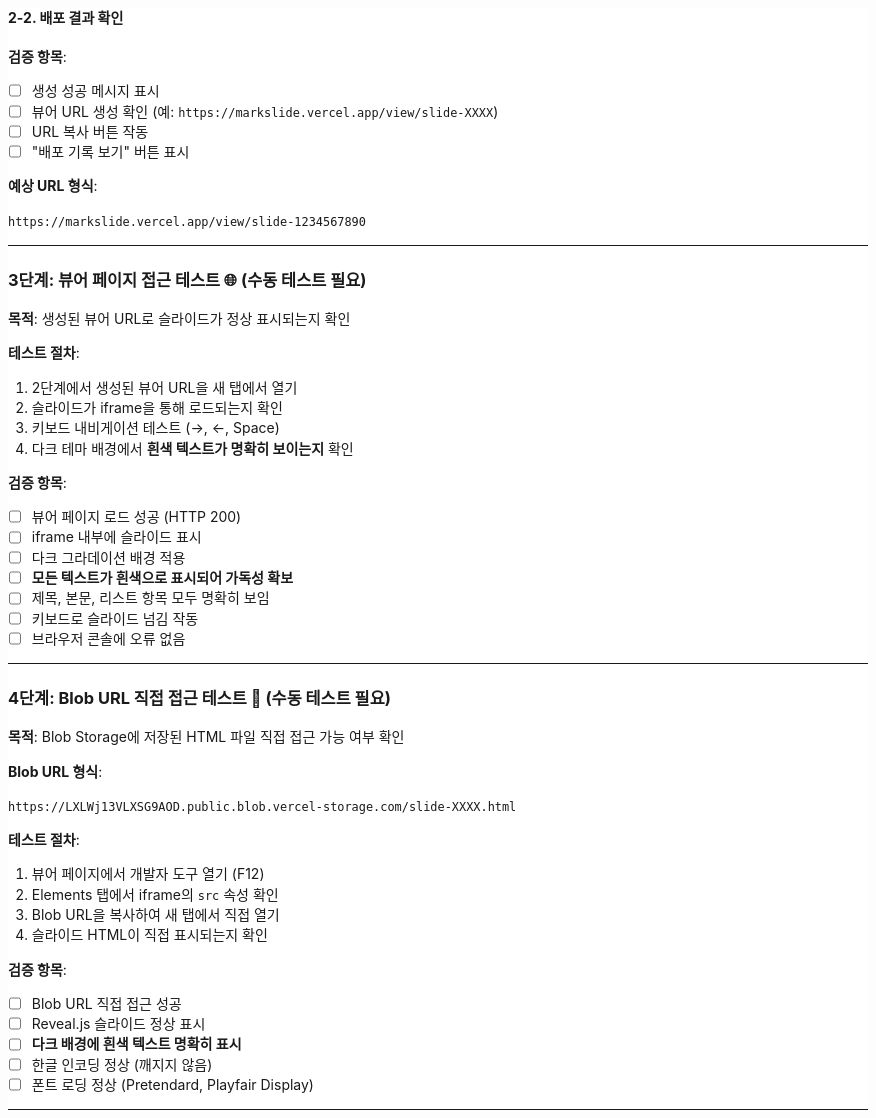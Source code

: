 #### 2-2. 배포 결과 확인
**검증 항목**:
- [ ] 생성 성공 메시지 표시
- [ ] 뷰어 URL 생성 확인 (예: `https://markslide.vercel.app/view/slide-XXXX`)
- [ ] URL 복사 버튼 작동
- [ ] "배포 기록 보기" 버튼 표시

**예상 URL 형식**:
```
https://markslide.vercel.app/view/slide-1234567890
```

---

### 3단계: 뷰어 페이지 접근 테스트 🌐 (수동 테스트 필요)
**목적**: 생성된 뷰어 URL로 슬라이드가 정상 표시되는지 확인

**테스트 절차**:
1. 2단계에서 생성된 뷰어 URL을 새 탭에서 열기
2. 슬라이드가 iframe을 통해 로드되는지 확인
3. 키보드 내비게이션 테스트 (→, ←, Space)
4. 다크 테마 배경에서 **흰색 텍스트가 명확히 보이는지** 확인

**검증 항목**:
- [ ] 뷰어 페이지 로드 성공 (HTTP 200)
- [ ] iframe 내부에 슬라이드 표시
- [ ] 다크 그라데이션 배경 적용
- [ ] **모든 텍스트가 흰색으로 표시되어 가독성 확보**
- [ ] 제목, 본문, 리스트 항목 모두 명확히 보임
- [ ] 키보드로 슬라이드 넘김 작동
- [ ] 브라우저 콘솔에 오류 없음

---

### 4단계: Blob URL 직접 접근 테스트 🔗 (수동 테스트 필요)
**목적**: Blob Storage에 저장된 HTML 파일 직접 접근 가능 여부 확인

**Blob URL 형식**:
```
https://LXLWj13VLXSG9AOD.public.blob.vercel-storage.com/slide-XXXX.html
```

**테스트 절차**:
1. 뷰어 페이지에서 개발자 도구 열기 (F12)
2. Elements 탭에서 iframe의 `src` 속성 확인
3. Blob URL을 복사하여 새 탭에서 직접 열기
4. 슬라이드 HTML이 직접 표시되는지 확인

**검증 항목**:
- [ ] Blob URL 직접 접근 성공
- [ ] Reveal.js 슬라이드 정상 표시
- [ ] **다크 배경에 흰색 텍스트 명확히 표시**
- [ ] 한글 인코딩 정상 (깨지지 않음)
- [ ] 폰트 로딩 정상 (Pretendard, Playfair Display)

---